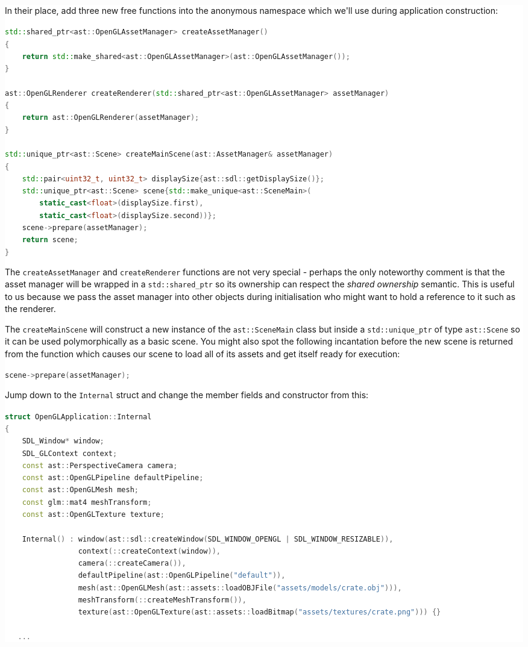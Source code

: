 In their place, add three new free functions into the anonymous namespace which we'll use during application construction:

```cpp
std::shared_ptr<ast::OpenGLAssetManager> createAssetManager()
{
    return std::make_shared<ast::OpenGLAssetManager>(ast::OpenGLAssetManager());
}

ast::OpenGLRenderer createRenderer(std::shared_ptr<ast::OpenGLAssetManager> assetManager)
{
    return ast::OpenGLRenderer(assetManager);
}

std::unique_ptr<ast::Scene> createMainScene(ast::AssetManager& assetManager)
{
    std::pair<uint32_t, uint32_t> displaySize{ast::sdl::getDisplaySize()};
    std::unique_ptr<ast::Scene> scene{std::make_unique<ast::SceneMain>(
        static_cast<float>(displaySize.first),
        static_cast<float>(displaySize.second))};
    scene->prepare(assetManager);
    return scene;
}
```

The `createAssetManager` and `createRenderer` functions are not very special - perhaps the only noteworthy comment is that the asset manager will be wrapped in a `std::shared_ptr` so its ownership can respect the *shared ownership* semantic. This is useful to us because we pass the asset manager into other objects during initialisation who might want to hold a reference to it such as the renderer.

The `createMainScene` will construct a new instance of the `ast::SceneMain` class but inside a `std::unique_ptr` of type `ast::Scene` so it can be used polymorphically as a basic scene. You might also spot the following incantation before the new scene is returned from the function which causes our scene to load all of its assets and get itself ready for execution:

```cpp
scene->prepare(assetManager);
```

Jump down to the `Internal` struct and change the member fields and constructor from this:

```cpp
struct OpenGLApplication::Internal
{
    SDL_Window* window;
    SDL_GLContext context;
    const ast::PerspectiveCamera camera;
    const ast::OpenGLPipeline defaultPipeline;
    const ast::OpenGLMesh mesh;
    const glm::mat4 meshTransform;
    const ast::OpenGLTexture texture;

    Internal() : window(ast::sdl::createWindow(SDL_WINDOW_OPENGL | SDL_WINDOW_RESIZABLE)),
                 context(::createContext(window)),
                 camera(::createCamera()),
                 defaultPipeline(ast::OpenGLPipeline("default")),
                 mesh(ast::OpenGLMesh(ast::assets::loadOBJFile("assets/models/crate.obj"))),
                 meshTransform(::createMeshTransform()),
                 texture(ast::OpenGLTexture(ast::assets::loadBitmap("assets/textures/crate.png"))) {}

   ...
```
